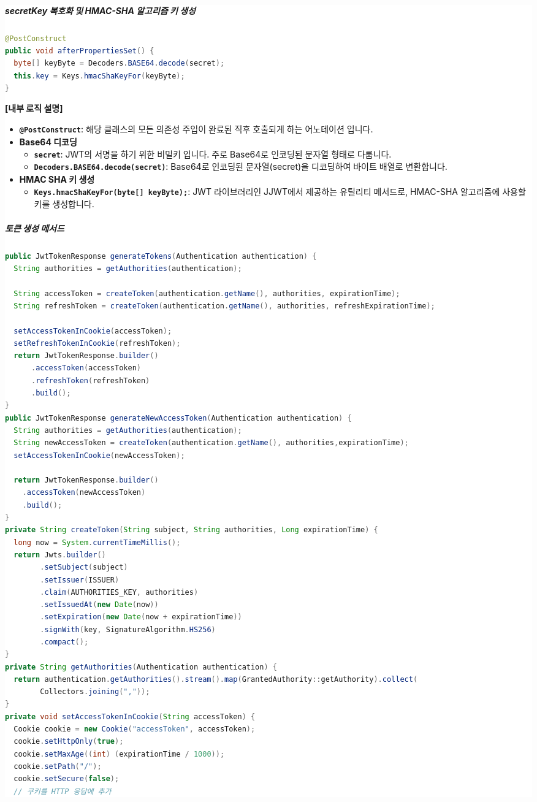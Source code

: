 ##### secretKey 복호화 및 HMAC-SHA 알고리즘 키 생성
```java
@PostConstruct
public void afterPropertiesSet() {
  byte[] keyByte = Decoders.BASE64.decode(secret);
  this.key = Keys.hmacShaKeyFor(keyByte);
}      
```

**[내부 로직 설명]**

- **`@PostConstruct`**: 해당 클래스의 모든 의존성 주입이 완료된 직후 호출되게 하는 어노테이션 입니다.
- **Base64 디코딩**
  - **`secret`**: JWT의 서명을 하기 위한 비밀키 입니다. 주로 Base64로 인코딩된 문자열 형태로 다룹니다.
  - **`Decoders.BASE64.decode(secret)`**: Base64로 인코딩된 문자열(secret)을 디코딩하여 바이트 배열로 변환합니다.
- **HMAC SHA 키 생성**
  - **`Keys.hmacShaKeyFor(byte[] keyByte);`**: JWT 라이브러리인 JJWT에서 제공하는 유틸리티 메서드로, HMAC-SHA 알고리즘에 사용할
    키를 생성합니다.

##### 토큰 생성 메서드
```java
public JwtTokenResponse generateTokens(Authentication authentication) {
  String authorities = getAuthorities(authentication);

  String accessToken = createToken(authentication.getName(), authorities, expirationTime);
  String refreshToken = createToken(authentication.getName(), authorities, refreshExpirationTime);

  setAccessTokenInCookie(accessToken);
  setRefreshTokenInCookie(refreshToken);
  return JwtTokenResponse.builder()
      .accessToken(accessToken)
      .refreshToken(refreshToken)
      .build();
}
public JwtTokenResponse generateNewAccessToken(Authentication authentication) {
  String authorities = getAuthorities(authentication);
  String newAccessToken = createToken(authentication.getName(), authorities,expirationTime);
  setAccessTokenInCookie(newAccessToken);

  return JwtTokenResponse.builder()
    .accessToken(newAccessToken)
    .build();
}
private String createToken(String subject, String authorities, Long expirationTime) {
  long now = System.currentTimeMillis();
  return Jwts.builder()
        .setSubject(subject)
        .setIssuer(ISSUER)
        .claim(AUTHORITIES_KEY, authorities)
        .setIssuedAt(new Date(now))
        .setExpiration(new Date(now + expirationTime))
        .signWith(key, SignatureAlgorithm.HS256)
        .compact();
}
private String getAuthorities(Authentication authentication) {
  return authentication.getAuthorities().stream().map(GrantedAuthority::getAuthority).collect(
        Collectors.joining(","));
}
private void setAccessTokenInCookie(String accessToken) {
  Cookie cookie = new Cookie("accessToken", accessToken);
  cookie.setHttpOnly(true);
  cookie.setMaxAge((int) (expirationTime / 1000));
  cookie.setPath("/");
  cookie.setSecure(false);
  // 쿠키를 HTTP 응답에 추가
```
